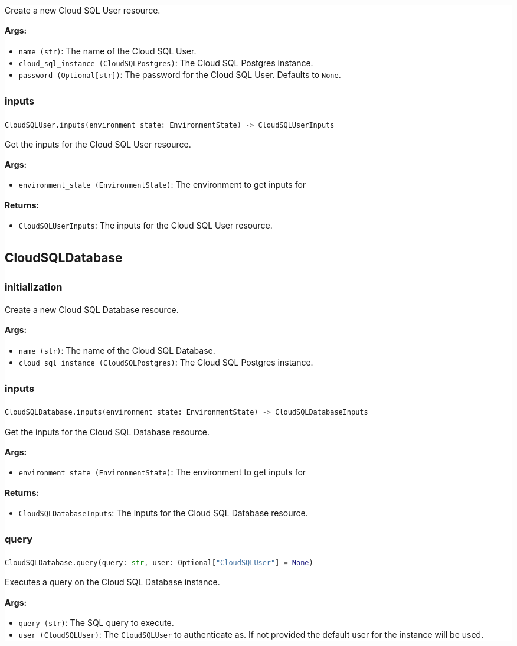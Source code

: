 Create a new Cloud SQL User resource.

**Args:**
- `name (str)`: The name of the Cloud SQL User.
- `cloud_sql_instance (CloudSQLPostgres)`: The Cloud SQL Postgres instance.
- `password (Optional[str])`: The password for the Cloud SQL User. Defaults to `None`.

### inputs

```python
CloudSQLUser.inputs(environment_state: EnvironmentState) -> CloudSQLUserInputs
```

Get the inputs for the Cloud SQL User resource.

**Args:**
- `environment_state (EnvironmentState)`: The environment to get inputs for

**Returns:**
- `CloudSQLUserInputs`: The inputs for the Cloud SQL User resource.

## CloudSQLDatabase

### initialization

Create a new Cloud SQL Database resource.

**Args:**
- `name (str)`: The name of the Cloud SQL Database.
- `cloud_sql_instance (CloudSQLPostgres)`: The Cloud SQL Postgres instance.

### inputs

```python
CloudSQLDatabase.inputs(environment_state: EnvironmentState) -> CloudSQLDatabaseInputs
```

Get the inputs for the Cloud SQL Database resource.

**Args:**
- `environment_state (EnvironmentState)`: The environment to get inputs for

**Returns:**
- `CloudSQLDatabaseInputs`: The inputs for the Cloud SQL Database resource.

### query

```python
CloudSQLDatabase.query(query: str, user: Optional["CloudSQLUser"] = None)
```

Executes a query on the Cloud SQL Database instance.

**Args:**
- `query (str)`: The SQL query to execute.
- `user (CloudSQLUser)`: The `CloudSQLUser` to authenticate as. If not provided the default user for the instance will be used.
